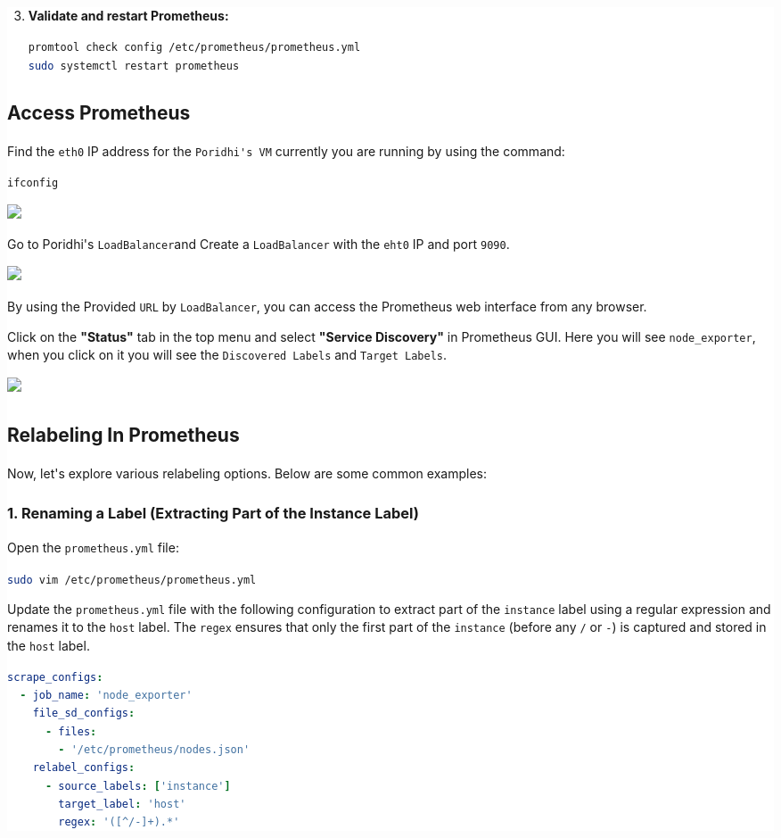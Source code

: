 3. **Validate and restart Prometheus:**
   ```bash
   promtool check config /etc/prometheus/prometheus.yml
   sudo systemctl restart prometheus
   ```

## **Access Prometheus**
Find the `eth0` IP address for the `Poridhi's VM` currently you are running by using the command:

```bash
ifconfig
```
![](https://github.com/poridhiEng/poridhi-labs/blob/main/Poridhi%20Labs/Observability%20and%20Monitoring/Prometheus%20Labs/Lab%2005/images/lab-59.png?raw=true)
    
Go to Poridhi's `LoadBalancer`and Create a `LoadBalancer` with the `eht0` IP and port `9090`.

![](https://github.com/poridhiEng/poridhi-labs/blob/main/Poridhi%20Labs/Observability%20and%20Monitoring/Prometheus%20Labs/Lab%2005/images/new-11.png?raw=true)

By using the Provided `URL` by `LoadBalancer`, you can access the Prometheus web interface from any browser.

Click on the **"Status"** tab in the top menu and select **"Service Discovery"** in Prometheus GUI. Here you will see `node_exporter`, when you click on it you will see the `Discovered Labels` and `Target Labels`.

![](https://github.com/poridhiEng/poridhi-labs/blob/main/Poridhi%20Labs/Observability%20and%20Monitoring/Prometheus%20Labs/Lab%2020/images/image.png?raw=true)

## **Relabeling In Prometheus**

Now, let's explore various relabeling options. Below are some common examples:

### **1. Renaming a Label (Extracting Part of the Instance Label)**

Open the `prometheus.yml` file:
```bash
sudo vim /etc/prometheus/prometheus.yml
```

Update the `prometheus.yml` file with the following configuration to extract part of the `instance` label using a regular expression and renames it to the `host` label. The `regex` ensures that only the first part of the `instance` (before any `/` or `-`) is captured and stored in the `host` label.

```yaml
scrape_configs:
  - job_name: 'node_exporter'
    file_sd_configs:
      - files:
        - '/etc/prometheus/nodes.json'
    relabel_configs:
      - source_labels: ['instance']
        target_label: 'host'
        regex: '([^/-]+).*'
```

